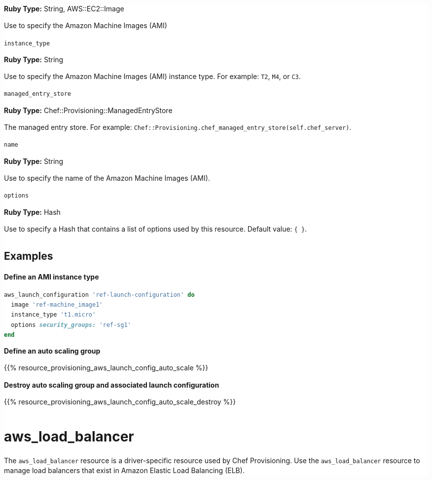 <td><p><strong>Ruby Type:</strong> String, AWS::EC2::Image</p>
<p>Use to specify the Amazon Machine Images (AMI)</p></td>
</tr>
<tr class="odd">
<td><p><code>instance_type</code></p></td>
<td><p><strong>Ruby Type:</strong> String</p>
<p>Use to specify the Amazon Machine Images (AMI) instance type. For example: <code>T2</code>, <code>M4</code>, or <code>C3</code>.</p></td>
</tr>
<tr class="even">
<td><p><code>managed_entry_store</code></p></td>
<td><p><strong>Ruby Type:</strong> Chef::Provisioning::ManagedEntryStore</p>
<p>The managed entry store. For example: <code>Chef::Provisioning.chef_managed_entry_store(self.chef_server)</code>.</p></td>
</tr>
<tr class="odd">
<td><p><code>name</code></p></td>
<td><p><strong>Ruby Type:</strong> String</p>
<p>Use to specify the name of the Amazon Machine Images (AMI).</p></td>
</tr>
<tr class="even">
<td><p><code>options</code></p></td>
<td><p><strong>Ruby Type:</strong> Hash</p>
<p>Use to specify a Hash that contains a list of options used by this resource. Default value: <code>{ }</code>.</p></td>
</tr>
</tbody>
</table>

Examples
--------

**Define an AMI instance type**

``` ruby
aws_launch_configuration 'ref-launch-configuration' do
  image 'ref-machine_image1'
  instance_type 't1.micro'
  options security_groups: 'ref-sg1'
end
```

**Define an auto scaling group**

{{% resource_provisioning_aws_launch_config_auto_scale %}}

**Destroy auto scaling group and associated launch configuration**

{{% resource_provisioning_aws_launch_config_auto_scale_destroy %}}

aws_load_balancer
===================

The `aws_load_balancer` resource is a driver-specific resource used by
Chef Provisioning. Use the `aws_load_balancer` resource to manage load
balancers that exist in Amazon Elastic Load Balancing (ELB).
